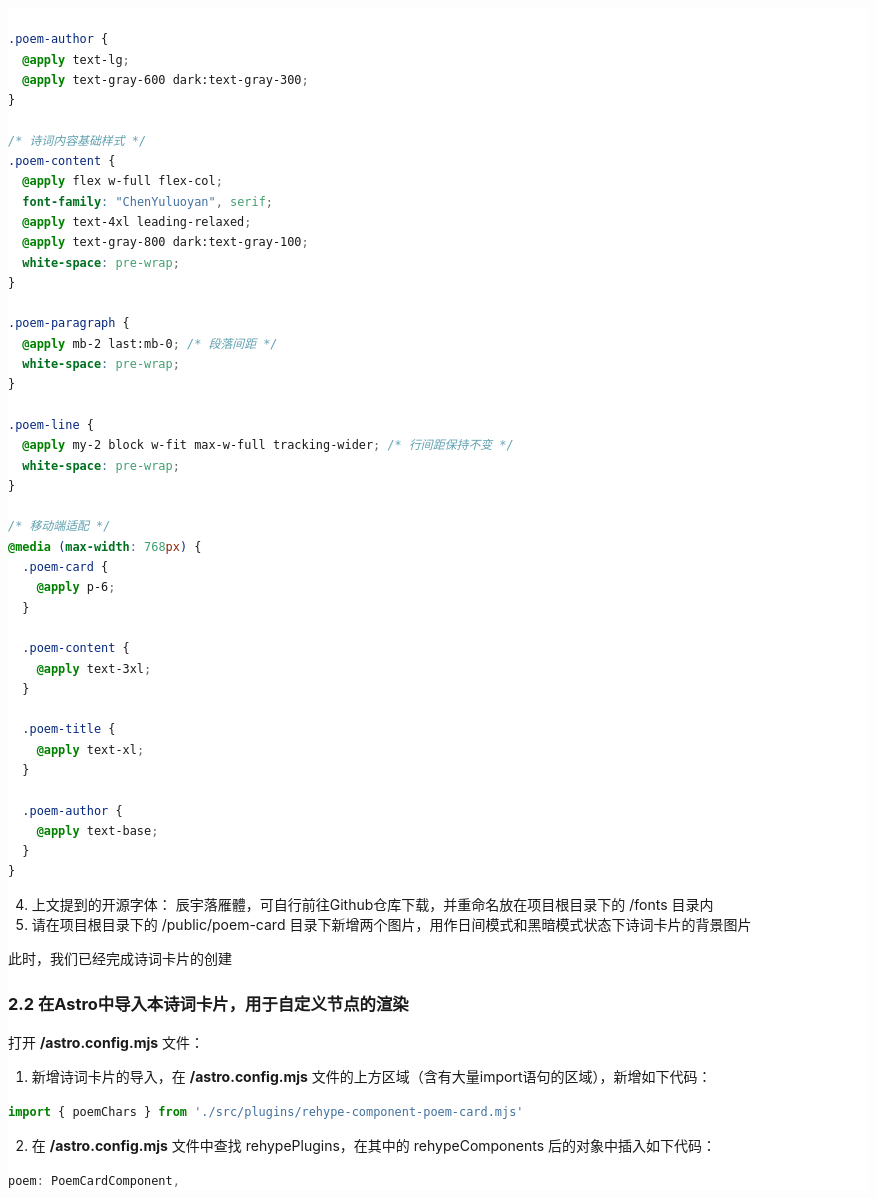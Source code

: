 ```css title="/src/styles/poem-card.css"

.poem-author {
  @apply text-lg;
  @apply text-gray-600 dark:text-gray-300;
}

/* 诗词内容基础样式 */
.poem-content {
  @apply flex w-full flex-col;
  font-family: "ChenYuluoyan", serif;
  @apply text-4xl leading-relaxed;
  @apply text-gray-800 dark:text-gray-100;
  white-space: pre-wrap;
}

.poem-paragraph {
  @apply mb-2 last:mb-0; /* 段落间距 */
  white-space: pre-wrap;
}

.poem-line {
  @apply my-2 block w-fit max-w-full tracking-wider; /* 行间距保持不变 */
  white-space: pre-wrap;
}

/* 移动端适配 */
@media (max-width: 768px) {
  .poem-card {
    @apply p-6;
  }

  .poem-content {
    @apply text-3xl;
  }

  .poem-title {
    @apply text-xl;
  }

  .poem-author {
    @apply text-base;
  }
}
```
4. 上文提到的开源字体： 辰宇落雁體，可自行前往Github仓库下载，并重命名放在项目根目录下的 /fonts 目录内
5. 请在项目根目录下的 /public/poem-card 目录下新增两个图片，用作日间模式和黑暗模式状态下诗词卡片的背景图片
   

此时，我们已经完成诗词卡片的创建

### 2.2 在Astro中导入本诗词卡片，用于自定义节点的渲染
打开 **/astro.config.mjs** 文件：
1. 新增诗词卡片的导入，在 **/astro.config.mjs** 文件的上方区域（含有大量import语句的区域），新增如下代码：
```js
import { poemChars } from './src/plugins/rehype-component-poem-card.mjs'
```
2. 在 **/astro.config.mjs** 文件中查找 rehypePlugins，在其中的 rehypeComponents 后的对象中插入如下代码：
```js
poem: PoemCardComponent,
```
